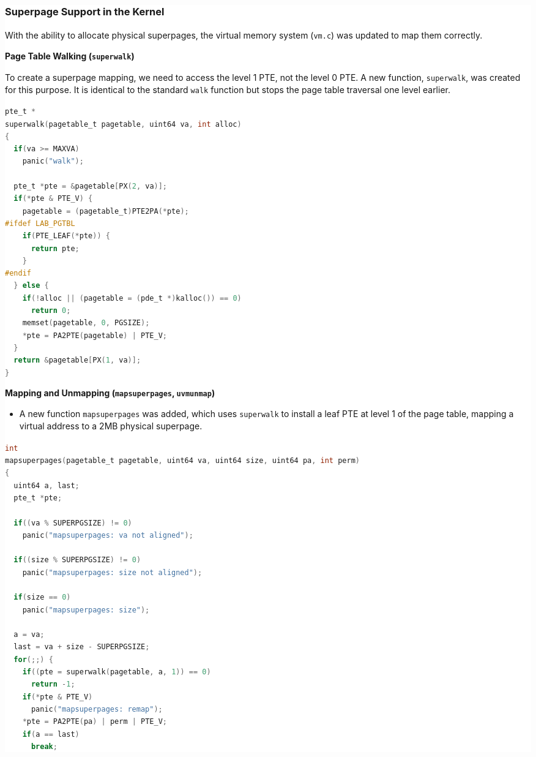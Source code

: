### Superpage Support in the Kernel

With the ability to allocate physical superpages, the virtual memory system (`vm.c`) was updated to map them correctly.

**Page Table Walking (`superwalk`)**

To create a superpage mapping, we need to access the level 1 PTE, not the level 0 PTE. A new function, `superwalk`, was created for this purpose. It is identical to the standard `walk` function but stops the page table traversal one level earlier.

```c
pte_t *
superwalk(pagetable_t pagetable, uint64 va, int alloc)
{
  if(va >= MAXVA)
    panic("walk");

  pte_t *pte = &pagetable[PX(2, va)];
  if(*pte & PTE_V) {
    pagetable = (pagetable_t)PTE2PA(*pte);
#ifdef LAB_PGTBL
    if(PTE_LEAF(*pte)) {
      return pte;
    }
#endif
  } else {
    if(!alloc || (pagetable = (pde_t *)kalloc()) == 0)
      return 0;
    memset(pagetable, 0, PGSIZE);
    *pte = PA2PTE(pagetable) | PTE_V;
  }
  return &pagetable[PX(1, va)];
}
```

**Mapping and Unmapping (`mapsuperpages`, `uvmunmap`)**

* A new function `mapsuperpages` was added, which uses `superwalk` to install a leaf PTE at level 1 of the page table, mapping a virtual address to a 2MB physical superpage.

```c
int
mapsuperpages(pagetable_t pagetable, uint64 va, uint64 size, uint64 pa, int perm)
{
  uint64 a, last;
  pte_t *pte;

  if((va % SUPERPGSIZE) != 0)
    panic("mapsuperpages: va not aligned");

  if((size % SUPERPGSIZE) != 0)
    panic("mapsuperpages: size not aligned");

  if(size == 0)
    panic("mapsuperpages: size");

  a = va;
  last = va + size - SUPERPGSIZE;
  for(;;) {
    if((pte = superwalk(pagetable, a, 1)) == 0)
      return -1;
    if(*pte & PTE_V)
      panic("mapsuperpages: remap");
    *pte = PA2PTE(pa) | perm | PTE_V;
    if(a == last)
      break;
```